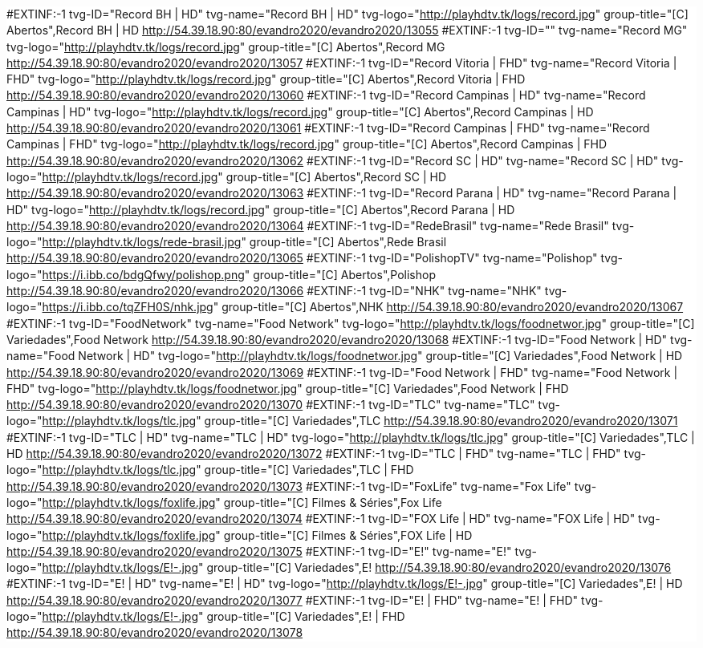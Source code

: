 #EXTINF:-1 tvg-ID="Record BH | HD" tvg-name="Record BH | HD" tvg-logo="http://playhdtv.tk/logs/record.jpg" group-title="[C] Abertos",Record BH | HD
http://54.39.18.90:80/evandro2020/evandro2020/13055
#EXTINF:-1 tvg-ID="" tvg-name="Record MG" tvg-logo="http://playhdtv.tk/logs/record.jpg" group-title="[C] Abertos",Record MG
http://54.39.18.90:80/evandro2020/evandro2020/13057
#EXTINF:-1 tvg-ID="Record Vitoria | FHD" tvg-name="Record Vitoria | FHD" tvg-logo="http://playhdtv.tk/logs/record.jpg" group-title="[C] Abertos",Record Vitoria | FHD
http://54.39.18.90:80/evandro2020/evandro2020/13060
#EXTINF:-1 tvg-ID="Record Campinas | HD" tvg-name="Record Campinas | HD" tvg-logo="http://playhdtv.tk/logs/record.jpg" group-title="[C] Abertos",Record Campinas | HD
http://54.39.18.90:80/evandro2020/evandro2020/13061
#EXTINF:-1 tvg-ID="Record Campinas | FHD" tvg-name="Record Campinas | FHD" tvg-logo="http://playhdtv.tk/logs/record.jpg" group-title="[C] Abertos",Record Campinas | FHD
http://54.39.18.90:80/evandro2020/evandro2020/13062
#EXTINF:-1 tvg-ID="Record SC | HD" tvg-name="Record SC | HD" tvg-logo="http://playhdtv.tk/logs/record.jpg" group-title="[C] Abertos",Record SC | HD
http://54.39.18.90:80/evandro2020/evandro2020/13063
#EXTINF:-1 tvg-ID="Record Parana | HD" tvg-name="Record Parana | HD" tvg-logo="http://playhdtv.tk/logs/record.jpg" group-title="[C] Abertos",Record Parana | HD
http://54.39.18.90:80/evandro2020/evandro2020/13064
#EXTINF:-1 tvg-ID="RedeBrasil" tvg-name="Rede Brasil" tvg-logo="http://playhdtv.tk/logs/rede-brasil.jpg" group-title="[C] Abertos",Rede Brasil
http://54.39.18.90:80/evandro2020/evandro2020/13065
#EXTINF:-1 tvg-ID="PolishopTV" tvg-name="Polishop" tvg-logo="https://i.ibb.co/bdgQfwy/polishop.png" group-title="[C] Abertos",Polishop
http://54.39.18.90:80/evandro2020/evandro2020/13066
#EXTINF:-1 tvg-ID="NHK" tvg-name="NHK" tvg-logo="https://i.ibb.co/tqZFH0S/nhk.jpg" group-title="[C] Abertos",NHK
http://54.39.18.90:80/evandro2020/evandro2020/13067
#EXTINF:-1 tvg-ID="FoodNetwork" tvg-name="Food Network" tvg-logo="http://playhdtv.tk/logs/foodnetwor.jpg" group-title="[C] Variedades",Food Network
http://54.39.18.90:80/evandro2020/evandro2020/13068
#EXTINF:-1 tvg-ID="Food Network | HD" tvg-name="Food Network | HD" tvg-logo="http://playhdtv.tk/logs/foodnetwor.jpg" group-title="[C] Variedades",Food Network | HD
http://54.39.18.90:80/evandro2020/evandro2020/13069
#EXTINF:-1 tvg-ID="Food Network | FHD" tvg-name="Food Network | FHD" tvg-logo="http://playhdtv.tk/logs/foodnetwor.jpg" group-title="[C] Variedades",Food Network | FHD
http://54.39.18.90:80/evandro2020/evandro2020/13070
#EXTINF:-1 tvg-ID="TLC" tvg-name="TLC" tvg-logo="http://playhdtv.tk/logs/tlc.jpg" group-title="[C] Variedades",TLC
http://54.39.18.90:80/evandro2020/evandro2020/13071
#EXTINF:-1 tvg-ID="TLC | HD" tvg-name="TLC | HD" tvg-logo="http://playhdtv.tk/logs/tlc.jpg" group-title="[C] Variedades",TLC | HD
http://54.39.18.90:80/evandro2020/evandro2020/13072
#EXTINF:-1 tvg-ID="TLC | FHD" tvg-name="TLC | FHD" tvg-logo="http://playhdtv.tk/logs/tlc.jpg" group-title="[C] Variedades",TLC | FHD
http://54.39.18.90:80/evandro2020/evandro2020/13073
#EXTINF:-1 tvg-ID="FoxLife" tvg-name="Fox Life" tvg-logo="http://playhdtv.tk/logs/foxlife.jpg" group-title="[C] Filmes & Séries",Fox Life
http://54.39.18.90:80/evandro2020/evandro2020/13074
#EXTINF:-1 tvg-ID="FOX Life | HD" tvg-name="FOX Life | HD" tvg-logo="http://playhdtv.tk/logs/foxlife.jpg" group-title="[C] Filmes & Séries",FOX Life | HD
http://54.39.18.90:80/evandro2020/evandro2020/13075
#EXTINF:-1 tvg-ID="E!" tvg-name="E!" tvg-logo="http://playhdtv.tk/logs/E!-.jpg" group-title="[C] Variedades",E!
http://54.39.18.90:80/evandro2020/evandro2020/13076
#EXTINF:-1 tvg-ID="E! | HD" tvg-name="E! | HD" tvg-logo="http://playhdtv.tk/logs/E!-.jpg" group-title="[C] Variedades",E! | HD
http://54.39.18.90:80/evandro2020/evandro2020/13077
#EXTINF:-1 tvg-ID="E! | FHD" tvg-name="E! | FHD" tvg-logo="http://playhdtv.tk/logs/E!-.jpg" group-title="[C] Variedades",E! | FHD
http://54.39.18.90:80/evandro2020/evandro2020/13078